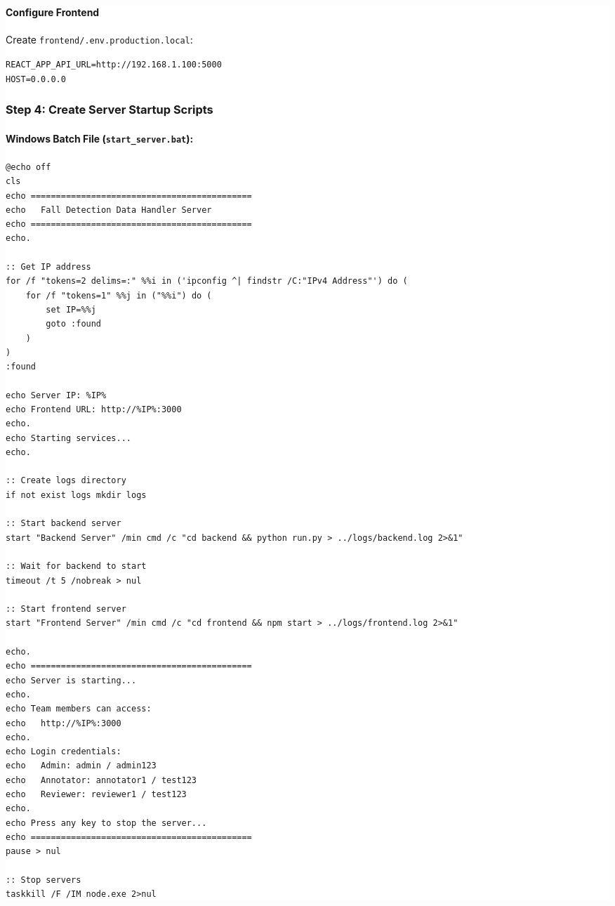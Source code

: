#### Configure Frontend

Create `frontend/.env.production.local`:
```
REACT_APP_API_URL=http://192.168.1.100:5000
HOST=0.0.0.0
```

### Step 4: Create Server Startup Scripts

#### Windows Batch File (`start_server.bat`):
```batch
@echo off
cls
echo ============================================
echo   Fall Detection Data Handler Server
echo ============================================
echo.

:: Get IP address
for /f "tokens=2 delims=:" %%i in ('ipconfig ^| findstr /C:"IPv4 Address"') do (
    for /f "tokens=1" %%j in ("%%i") do (
        set IP=%%j
        goto :found
    )
)
:found

echo Server IP: %IP%
echo Frontend URL: http://%IP%:3000
echo.
echo Starting services...
echo.

:: Create logs directory
if not exist logs mkdir logs

:: Start backend server
start "Backend Server" /min cmd /c "cd backend && python run.py > ../logs/backend.log 2>&1"

:: Wait for backend to start
timeout /t 5 /nobreak > nul

:: Start frontend server
start "Frontend Server" /min cmd /c "cd frontend && npm start > ../logs/frontend.log 2>&1"

echo.
echo ============================================
echo Server is starting...
echo.
echo Team members can access:
echo   http://%IP%:3000
echo.
echo Login credentials:
echo   Admin: admin / admin123
echo   Annotator: annotator1 / test123
echo   Reviewer: reviewer1 / test123
echo.
echo Press any key to stop the server...
echo ============================================
pause > nul

:: Stop servers
taskkill /F /IM node.exe 2>nul
```